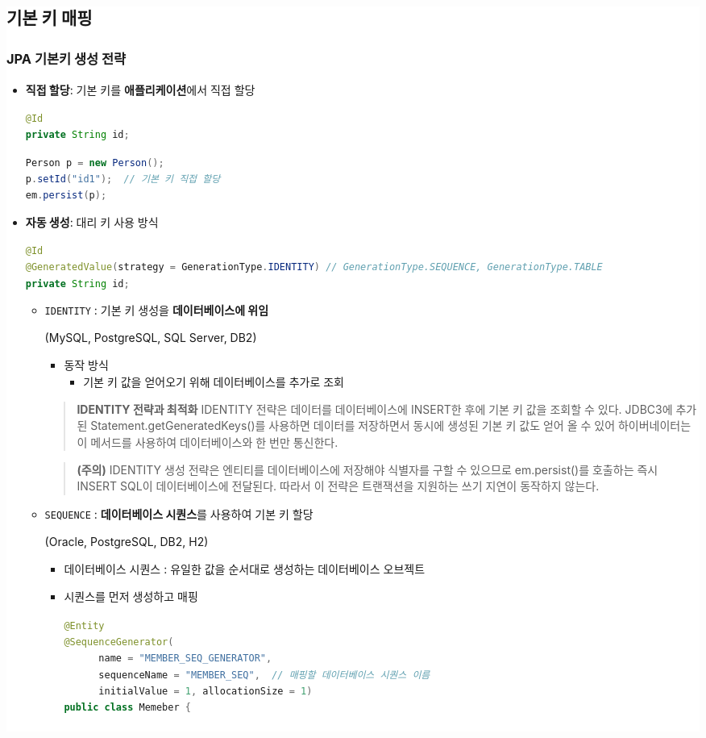 ## 기본 키 매핑

### JPA 기본키 생성 전략

- **직접 할당**: 기본 키를 **애플리케이션**에서 직접 할당

  ```java
  @Id
  private String id;
  ```

  ```java
  Person p = new Person();
  p.setId("id1");  // 기본 키 직접 할당
  em.persist(p);
  ```

- **자동 생성**: 대리 키 사용 방식

  ```java
  @Id
  @GeneratedValue(strategy = GenerationType.IDENTITY) // GenerationType.SEQUENCE, GenerationType.TABLE
  private String id;
  ```

  - `IDENTITY` : 기본 키 생성을 **데이터베이스에 위임**

    (MySQL, PostgreSQL, SQL Server, DB2)

    - 동작 방식
      - 기본 키 값을 얻어오기 위해 데이터베이스를 추가로 조회

    > **IDENTITY 전략과 최적화**
    > IDENTITY 전략은 데이터를 데이터베이스에 INSERT한 후에 기본 키 값을 조회할 수 있다. JDBC3에 추가된 Statement.getGeneratedKeys()를 사용하면 데이터를 저장하면서 동시에 생성된 기본 키 값도 얻어 올 수 있어 하이버네이터는 이 메서드를 사용하여 데이터베이스와 한 번만 통신한다. 

    > **(주의)**
    >IDENTITY 생성 전략은 엔티티를 데이터베이스에 저장해야 식별자를 구할 수 있으므로 em.persist()를 호출하는 즉시 INSERT SQL이 데이터베이스에 전달된다. 따라서 이 전략은 트랜잭션을 지원하는 쓰기 지연이 동작하지 않는다.

    > 

  - `SEQUENCE` : **데이터베이스 시퀀스**를 사용하여 기본 키 할당

    (Oracle, PostgreSQL, DB2, H2)

    - 데이터베이스 시퀀스 : 유일한 값을 순서대로 생성하는 데이터베이스 오브젝트

    - 시퀀스를 먼저 생성하고 매핑

      ```java
      @Entity
      @SequenceGenerator(
      		name = "MEMBER_SEQ_GENERATOR",
      		sequenceName = "MEMBER_SEQ",  // 매핑할 데이터베이스 시퀀스 이름
      		initialValue = 1, allocationSize = 1)
      public class Memeber {
      			